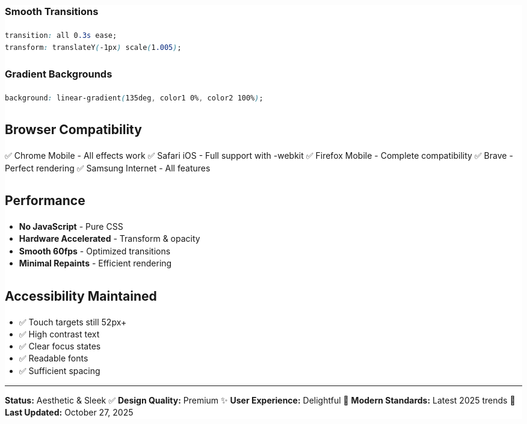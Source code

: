 ### Smooth Transitions
```css
transition: all 0.3s ease;
transform: translateY(-1px) scale(1.005);
```

### Gradient Backgrounds
```css
background: linear-gradient(135deg, color1 0%, color2 100%);
```

## Browser Compatibility

✅ Chrome Mobile - All effects work
✅ Safari iOS - Full support with -webkit
✅ Firefox Mobile - Complete compatibility
✅ Brave - Perfect rendering
✅ Samsung Internet - All features

## Performance

- **No JavaScript** - Pure CSS
- **Hardware Accelerated** - Transform & opacity
- **Smooth 60fps** - Optimized transitions
- **Minimal Repaints** - Efficient rendering

## Accessibility Maintained

- ✅ Touch targets still 52px+
- ✅ High contrast text
- ✅ Clear focus states
- ✅ Readable fonts
- ✅ Sufficient spacing

---

**Status:** Aesthetic & Sleek ✅
**Design Quality:** Premium ✨
**User Experience:** Delightful 🎨
**Modern Standards:** Latest 2025 trends 🚀
**Last Updated:** October 27, 2025
